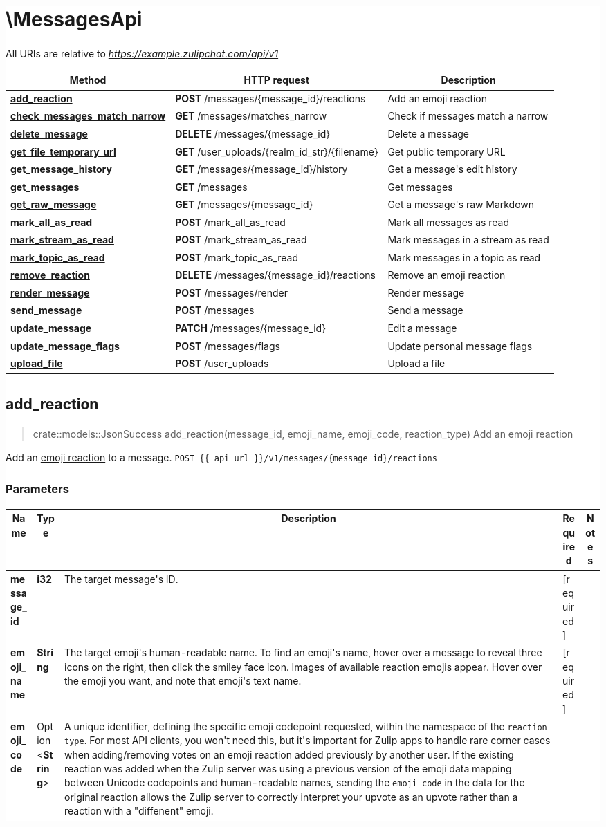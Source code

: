 # \MessagesApi

All URIs are relative to *https://example.zulipchat.com/api/v1*

Method | HTTP request | Description
------------- | ------------- | -------------
[**add_reaction**](MessagesApi.md#add_reaction) | **POST** /messages/{message_id}/reactions | Add an emoji reaction
[**check_messages_match_narrow**](MessagesApi.md#check_messages_match_narrow) | **GET** /messages/matches_narrow | Check if messages match a narrow
[**delete_message**](MessagesApi.md#delete_message) | **DELETE** /messages/{message_id} | Delete a message
[**get_file_temporary_url**](MessagesApi.md#get_file_temporary_url) | **GET** /user_uploads/{realm_id_str}/{filename} | Get public temporary URL
[**get_message_history**](MessagesApi.md#get_message_history) | **GET** /messages/{message_id}/history | Get a message's edit history
[**get_messages**](MessagesApi.md#get_messages) | **GET** /messages | Get messages
[**get_raw_message**](MessagesApi.md#get_raw_message) | **GET** /messages/{message_id} | Get a message's raw Markdown
[**mark_all_as_read**](MessagesApi.md#mark_all_as_read) | **POST** /mark_all_as_read | Mark all messages as read
[**mark_stream_as_read**](MessagesApi.md#mark_stream_as_read) | **POST** /mark_stream_as_read | Mark messages in a stream as read
[**mark_topic_as_read**](MessagesApi.md#mark_topic_as_read) | **POST** /mark_topic_as_read | Mark messages in a topic as read
[**remove_reaction**](MessagesApi.md#remove_reaction) | **DELETE** /messages/{message_id}/reactions | Remove an emoji reaction
[**render_message**](MessagesApi.md#render_message) | **POST** /messages/render | Render message
[**send_message**](MessagesApi.md#send_message) | **POST** /messages | Send a message
[**update_message**](MessagesApi.md#update_message) | **PATCH** /messages/{message_id} | Edit a message
[**update_message_flags**](MessagesApi.md#update_message_flags) | **POST** /messages/flags | Update personal message flags
[**upload_file**](MessagesApi.md#upload_file) | **POST** /user_uploads | Upload a file



## add_reaction

> crate::models::JsonSuccess add_reaction(message_id, emoji_name, emoji_code, reaction_type)
Add an emoji reaction

Add an [emoji reaction](/help/emoji-reactions) to a message.  `POST {{ api_url }}/v1/messages/{message_id}/reactions` 

### Parameters


Name | Type | Description  | Required | Notes
------------- | ------------- | ------------- | ------------- | -------------
**message_id** | **i32** | The target message's ID.  | [required] |
**emoji_name** | **String** | The target emoji's human-readable name.  To find an emoji's name, hover over a message to reveal three icons on the right, then click the smiley face icon. Images of available reaction emojis appear. Hover over the emoji you want, and note that emoji's text name.  | [required] |
**emoji_code** | Option<**String**> | A unique identifier, defining the specific emoji codepoint requested, within the namespace of the `reaction_type`.  For most API clients, you won't need this, but it's important for Zulip apps to handle rare corner cases when adding/removing votes on an emoji reaction added previously by another user.  If the existing reaction was added when the Zulip server was using a previous version of the emoji data mapping between Unicode codepoints and human-readable names, sending the `emoji_code` in the data for the original reaction allows the Zulip server to correctly interpret your upvote as an upvote rather than a reaction with a \"diffenent\" emoji.  |  |
